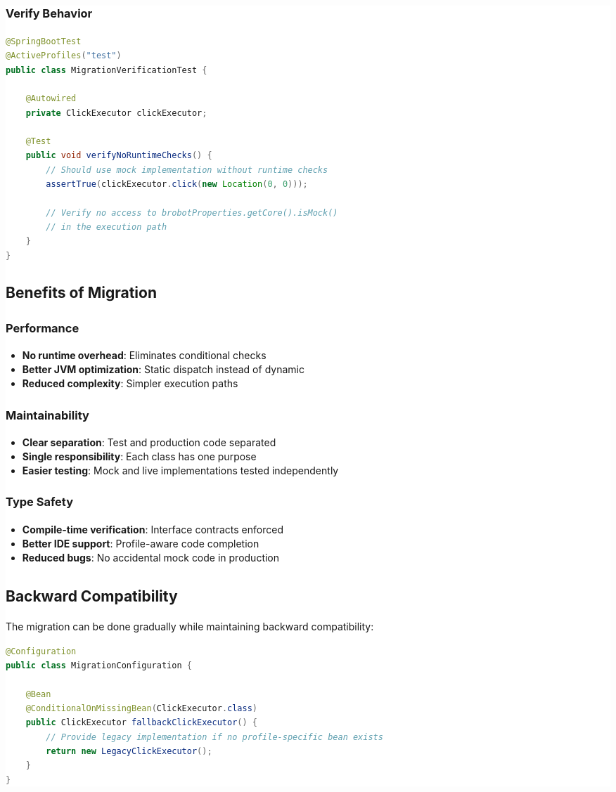 
### Verify Behavior
```java
@SpringBootTest
@ActiveProfiles("test")
public class MigrationVerificationTest {
    
    @Autowired
    private ClickExecutor clickExecutor;
    
    @Test
    public void verifyNoRuntimeChecks() {
        // Should use mock implementation without runtime checks
        assertTrue(clickExecutor.click(new Location(0, 0)));
        
        // Verify no access to brobotProperties.getCore().isMock()
        // in the execution path
    }
}
```

## Benefits of Migration

### Performance
- **No runtime overhead**: Eliminates conditional checks
- **Better JVM optimization**: Static dispatch instead of dynamic
- **Reduced complexity**: Simpler execution paths

### Maintainability
- **Clear separation**: Test and production code separated
- **Single responsibility**: Each class has one purpose
- **Easier testing**: Mock and live implementations tested independently

### Type Safety
- **Compile-time verification**: Interface contracts enforced
- **Better IDE support**: Profile-aware code completion
- **Reduced bugs**: No accidental mock code in production

## Backward Compatibility

The migration can be done gradually while maintaining backward compatibility:

```java
@Configuration
public class MigrationConfiguration {
    
    @Bean
    @ConditionalOnMissingBean(ClickExecutor.class)
    public ClickExecutor fallbackClickExecutor() {
        // Provide legacy implementation if no profile-specific bean exists
        return new LegacyClickExecutor();
    }
}
```
